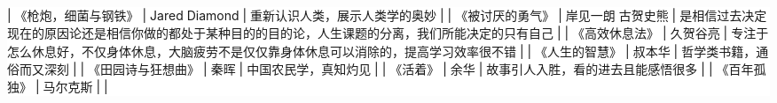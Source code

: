 | 《枪炮，细菌与钢铁》                                                       | Jared Diamond                                                                                                               | 重新认识人类，展示人类学的奥妙                                                                                                                                                                                                                                                                                                                                                                                                                                                                                                                                                                      |
| 《被讨厌的勇气》                                                           | 岸见一朗 古贺史熊                                                                                                           | 是相信过去决定现在的原因论还是相信你做的都处于某种目的的目的论，人生课题的分离，我们所能决定的只有自己                                                                                                                                                                                                                                                                                                                                                                                                                                                                                              |
| 《高效休息法》                                                             | 久贺谷亮                                                                                                                    | 专注于怎么休息好，不仅身体休息，大脑疲劳不是仅仅靠身体休息可以消除的，提高学习效率很不错                                                                                                                                                                                                                                                                                                                                                                                                                                                                                                            |
| 《人生的智慧》                                                             | 叔本华                                                                                                                      | 哲学类书籍，通俗而又深刻                                                                                                                                                                                                                                                                                                                                                                                                                                                                                                                                                                            |
| 《田园诗与狂想曲》                                                         | 秦晖                                                                                                                        | 中国农民学，真知灼见                                                                                                                                                                                                                                                                                                                                                                                                                                                                                                                                                                                |
| 《活着》                                                                   | 余华                                                                                                                        | 故事引人入胜，看的进去且能感悟很多                                                                                                                                                                                                                                                                                                                                                                                                                                                                                                                                                                  |
| 《百年孤独》                                                               | 马尔克斯                                                                                                                    |                                                                                                                                                                                                                                                                                                                                                                                                                                                                                                                                                                                                     |